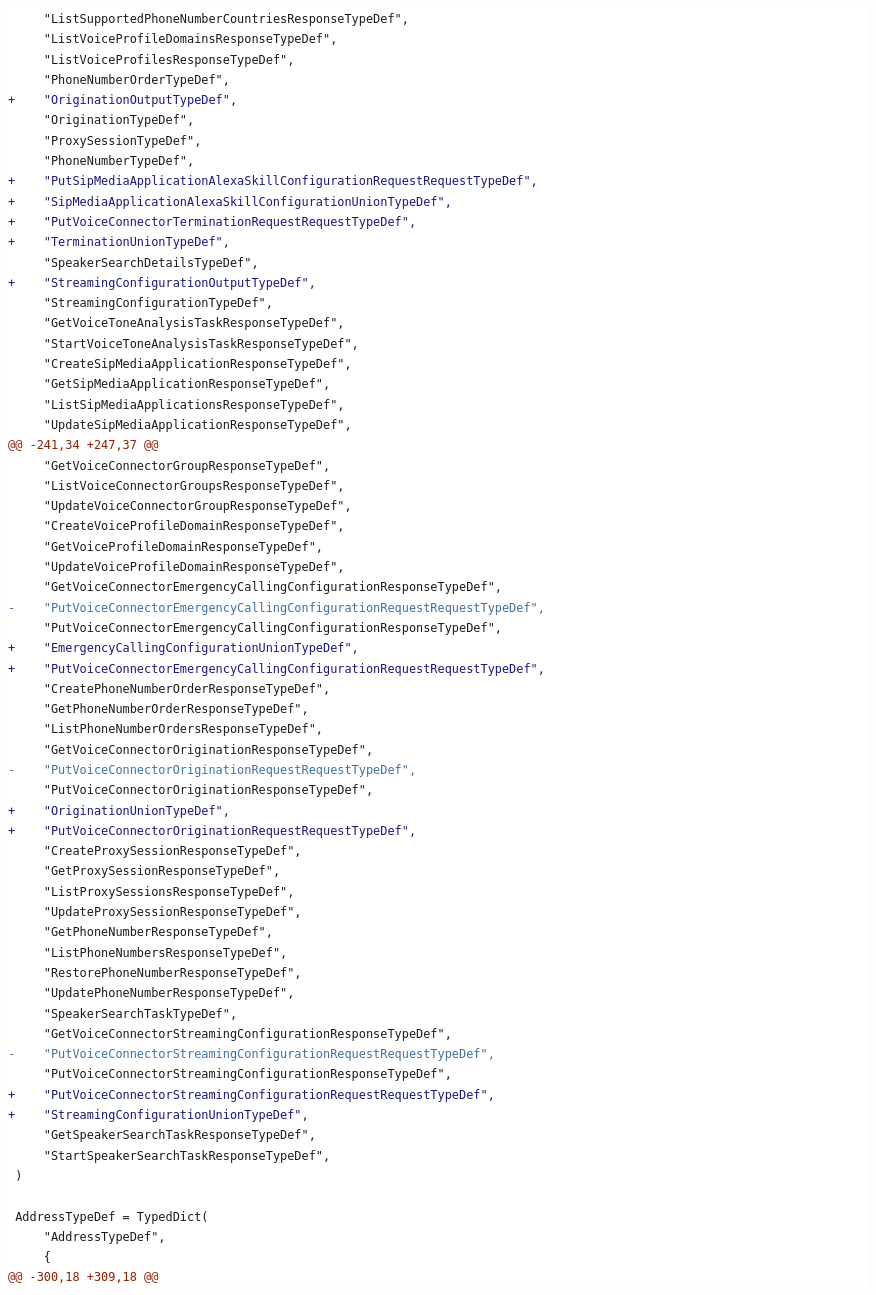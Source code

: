 ```diff
     "ListSupportedPhoneNumberCountriesResponseTypeDef",
     "ListVoiceProfileDomainsResponseTypeDef",
     "ListVoiceProfilesResponseTypeDef",
     "PhoneNumberOrderTypeDef",
+    "OriginationOutputTypeDef",
     "OriginationTypeDef",
     "ProxySessionTypeDef",
     "PhoneNumberTypeDef",
+    "PutSipMediaApplicationAlexaSkillConfigurationRequestRequestTypeDef",
+    "SipMediaApplicationAlexaSkillConfigurationUnionTypeDef",
+    "PutVoiceConnectorTerminationRequestRequestTypeDef",
+    "TerminationUnionTypeDef",
     "SpeakerSearchDetailsTypeDef",
+    "StreamingConfigurationOutputTypeDef",
     "StreamingConfigurationTypeDef",
     "GetVoiceToneAnalysisTaskResponseTypeDef",
     "StartVoiceToneAnalysisTaskResponseTypeDef",
     "CreateSipMediaApplicationResponseTypeDef",
     "GetSipMediaApplicationResponseTypeDef",
     "ListSipMediaApplicationsResponseTypeDef",
     "UpdateSipMediaApplicationResponseTypeDef",
@@ -241,34 +247,37 @@
     "GetVoiceConnectorGroupResponseTypeDef",
     "ListVoiceConnectorGroupsResponseTypeDef",
     "UpdateVoiceConnectorGroupResponseTypeDef",
     "CreateVoiceProfileDomainResponseTypeDef",
     "GetVoiceProfileDomainResponseTypeDef",
     "UpdateVoiceProfileDomainResponseTypeDef",
     "GetVoiceConnectorEmergencyCallingConfigurationResponseTypeDef",
-    "PutVoiceConnectorEmergencyCallingConfigurationRequestRequestTypeDef",
     "PutVoiceConnectorEmergencyCallingConfigurationResponseTypeDef",
+    "EmergencyCallingConfigurationUnionTypeDef",
+    "PutVoiceConnectorEmergencyCallingConfigurationRequestRequestTypeDef",
     "CreatePhoneNumberOrderResponseTypeDef",
     "GetPhoneNumberOrderResponseTypeDef",
     "ListPhoneNumberOrdersResponseTypeDef",
     "GetVoiceConnectorOriginationResponseTypeDef",
-    "PutVoiceConnectorOriginationRequestRequestTypeDef",
     "PutVoiceConnectorOriginationResponseTypeDef",
+    "OriginationUnionTypeDef",
+    "PutVoiceConnectorOriginationRequestRequestTypeDef",
     "CreateProxySessionResponseTypeDef",
     "GetProxySessionResponseTypeDef",
     "ListProxySessionsResponseTypeDef",
     "UpdateProxySessionResponseTypeDef",
     "GetPhoneNumberResponseTypeDef",
     "ListPhoneNumbersResponseTypeDef",
     "RestorePhoneNumberResponseTypeDef",
     "UpdatePhoneNumberResponseTypeDef",
     "SpeakerSearchTaskTypeDef",
     "GetVoiceConnectorStreamingConfigurationResponseTypeDef",
-    "PutVoiceConnectorStreamingConfigurationRequestRequestTypeDef",
     "PutVoiceConnectorStreamingConfigurationResponseTypeDef",
+    "PutVoiceConnectorStreamingConfigurationRequestRequestTypeDef",
+    "StreamingConfigurationUnionTypeDef",
     "GetSpeakerSearchTaskResponseTypeDef",
     "StartSpeakerSearchTaskResponseTypeDef",
 )
 
 AddressTypeDef = TypedDict(
     "AddressTypeDef",
     {
@@ -300,18 +309,18 @@
```